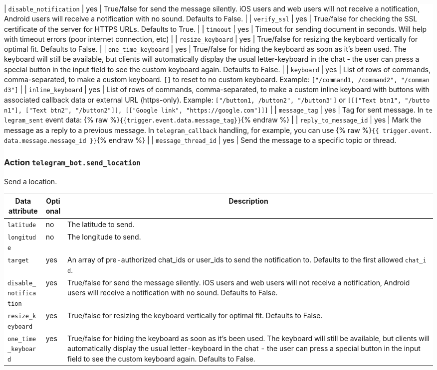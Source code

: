 | `disable_notification` | yes      | True/false for send the message silently. iOS users and web users will not receive a notification, Android users will receive a notification with no sound. Defaults to False.                                                                                                                            |
| `verify_ssl`           | yes      | True/false for checking the SSL certificate of the server for HTTPS URLs. Defaults to True.                                                                                                                                                                                                               |
| `timeout`              | yes      | Timeout for sending document in seconds. Will help with timeout errors (poor internet connection, etc)                                                                                                                                                                                                    |
| `resize_keyboard`      | yes      | True/false for resizing the keyboard vertically for optimal fit. Defaults to False.                                                                                                                                                                                                                       |
| `one_time_keyboard`    | yes      | True/false for hiding the keyboard as soon as it’s been used. The keyboard will still be available, but clients will automatically display the usual letter-keyboard in the chat - the user can press a special button in the input field to see the custom keyboard again. Defaults to False.            |
| `keyboard`             | yes      | List of rows of commands, comma-separated, to make a custom keyboard. `[]` to reset to no custom keyboard. Example: `["/command1, /command2", "/command3"]`                                                                                                                                               |
| `inline_keyboard`      | yes      | List of rows of commands, comma-separated, to make a custom inline keyboard with buttons with associated callback data or external URL (https-only). Example: `["/button1, /button2", "/button3"]` or `[[["Text btn1", "/button1"], ["Text btn2", "/button2"]], [["Google link", "https://google.com"]]]` |
| `message_tag`          | yes      | Tag for sent message. In `telegram_sent` event data: {% raw %}`{{trigger.event.data.message_tag}}`{% endraw %}                                                                                                                                                                                            |
| `reply_to_message_id`  | yes      | Mark the message as a reply to a previous message. In `telegram_callback` handling, for example, you can use {% raw %}`{{ trigger.event.data.message.message_id }}`{% endraw %}                                                                                                                       |
| `message_thread_id`    | yes      | Send the message to a specific topic or thread.

### Action `telegram_bot.send_location`

Send a location.

| Data attribute | Optional | Description                                                                                                                                                                                                                                                                                               |
| ---------------------- | -------- | --------------------------------------------------------------------------------------------------------------------------------------------------------------------------------------------------------------------------------------------------------------------------------------------------------- |
| `latitude`             | no       | The latitude to send.                                                                                                                                                                                                                                                                                     |
| `longitude`            | no       | The longitude to send.                                                                                                                                                                                                                                                                                    |
| `target`               | yes      | An array of pre-authorized chat_ids or user_ids to send the notification to. Defaults to the first allowed `chat_id`.                                                                                                                                                                                     |
| `disable_notification` | yes      | True/false for send the message silently. iOS users and web users will not receive a notification, Android users will receive a notification with no sound. Defaults to False.                                                                                                                            |
| `resize_keyboard`      | yes      | True/false for resizing the keyboard vertically for optimal fit. Defaults to False.                                                                                                                                                                                                                       |
| `one_time_keyboard`    | yes      | True/false for hiding the keyboard as soon as it’s been used. The keyboard will still be available, but clients will automatically display the usual letter-keyboard in the chat - the user can press a special button in the input field to see the custom keyboard again. Defaults to False.            |